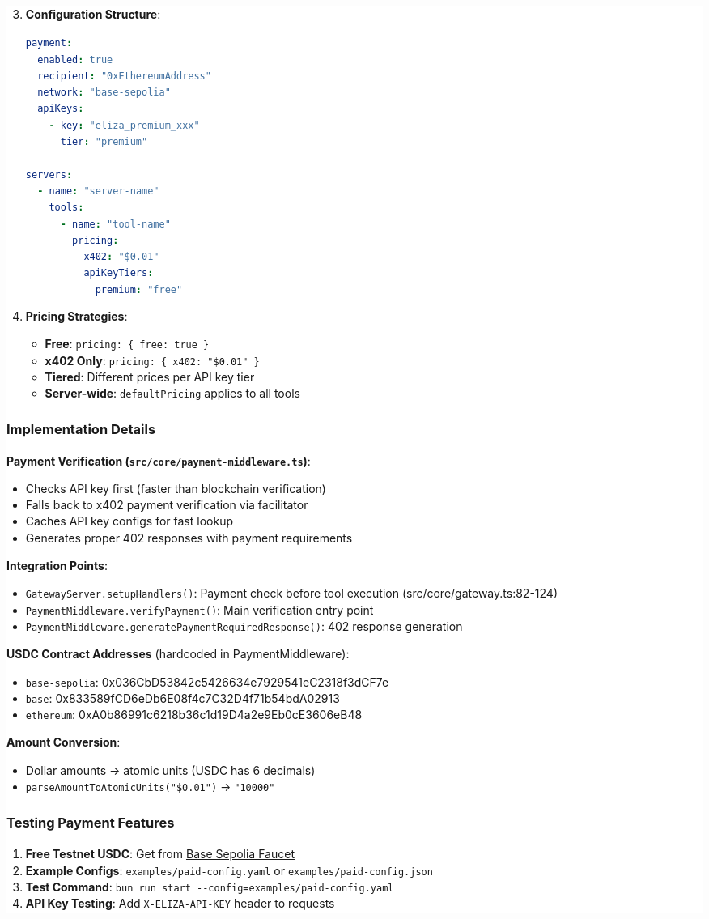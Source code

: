 3. **Configuration Structure**:
   ```yaml
   payment:
     enabled: true
     recipient: "0xEthereumAddress"
     network: "base-sepolia"
     apiKeys:
       - key: "eliza_premium_xxx"
         tier: "premium"

   servers:
     - name: "server-name"
       tools:
         - name: "tool-name"
           pricing:
             x402: "$0.01"
             apiKeyTiers:
               premium: "free"
   ```

4. **Pricing Strategies**:
   - **Free**: `pricing: { free: true }`
   - **x402 Only**: `pricing: { x402: "$0.01" }`
   - **Tiered**: Different prices per API key tier
   - **Server-wide**: `defaultPricing` applies to all tools

### Implementation Details

**Payment Verification (`src/core/payment-middleware.ts`)**:
- Checks API key first (faster than blockchain verification)
- Falls back to x402 payment verification via facilitator
- Caches API key configs for fast lookup
- Generates proper 402 responses with payment requirements

**Integration Points**:
- `GatewayServer.setupHandlers()`: Payment check before tool execution (src/core/gateway.ts:82-124)
- `PaymentMiddleware.verifyPayment()`: Main verification entry point
- `PaymentMiddleware.generatePaymentRequiredResponse()`: 402 response generation

**USDC Contract Addresses** (hardcoded in PaymentMiddleware):
- `base-sepolia`: 0x036CbD53842c5426634e7929541eC2318f3dCF7e
- `base`: 0x833589fCD6eDb6E08f4c7C32D4f71b54bdA02913
- `ethereum`: 0xA0b86991c6218b36c1d19D4a2e9Eb0cE3606eB48

**Amount Conversion**:
- Dollar amounts → atomic units (USDC has 6 decimals)
- `parseAmountToAtomicUnits("$0.01")` → `"10000"`

### Testing Payment Features

1. **Free Testnet USDC**: Get from [Base Sepolia Faucet](https://www.coinbase.com/faucets/base-sepolia-faucet)
2. **Example Configs**: `examples/paid-config.yaml` or `examples/paid-config.json`
3. **Test Command**: `bun run start --config=examples/paid-config.yaml`
4. **API Key Testing**: Add `X-ELIZA-API-KEY` header to requests
